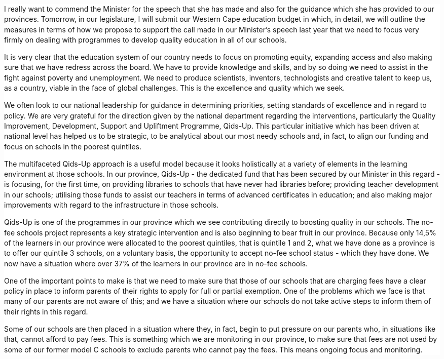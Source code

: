 I really want to commend the Minister for the speech that she has made and
also for the guidance which she has provided to our provinces. Tomorrow, in
our legislature, I will submit our Western Cape education budget in which,
in detail, we will outline the measures in terms of how we propose to
support the call made in our Minister’s speech last year that we need to
focus very firmly on dealing with programmes to develop quality education
in all of our schools.

It is very clear that the education system of our country needs to focus on
promoting equity, expanding access and also making sure that we have
redress across the board. We have to provide knowledge and skills, and by
so doing we need to assist in the fight against poverty and unemployment.
We need to produce scientists, inventors, technologists and creative talent
to keep us, as a country, viable in the face of global challenges. This is
the excellence and quality which we seek.

We often look to our national leadership for guidance in determining
priorities, setting standards of excellence and in regard to policy. We are
very grateful for the direction given by the national department regarding
the interventions, particularly the Quality Improvement, Development,
Support and Upliftment Programme, Qids-Up. This particular initiative which
has been driven at national level has helped us to be strategic, to be
analytical about our most needy schools and, in fact, to align our funding
and focus on schools in the poorest quintiles.

The multifaceted Qids-Up approach is a useful model because it looks
holistically at a variety of elements in the learning environment at those
schools. In our province, Qids-Up - the dedicated fund that has been
secured by our Minister in this regard - is focusing, for the first time,
on providing libraries to schools that have never had libraries before;
providing teacher development in our schools; utilising those funds to
assist our teachers in terms of advanced certificates in education; and
also making major improvements with regard to the infrastructure in those
schools.

Qids-Up is one of the programmes in our province which we see contributing
directly to boosting quality in our schools. The no-fee schools project
represents a key strategic intervention and is also beginning to bear fruit
in our province. Because only 14,5% of the learners in our province were
allocated to the poorest quintiles, that is quintile 1 and 2, what we have
done as a province is to offer our quintile 3 schools, on a voluntary
basis, the opportunity to accept no-fee school status - which they have
done. We now have a situation where over 37% of the learners in our
province are in no-fee schools.

One of the important points to make is that we need to make sure that those
of our schools that are charging fees have a clear policy in place to
inform parents of their rights to apply for full or partial exemption. One
of the problems which we face is that many of our parents are not aware of
this; and we have a situation where our schools do not take active steps to
inform them of their rights in this regard.

Some of our schools are then placed in a situation where they, in fact,
begin to put pressure on our parents who, in situations like that, cannot
afford to pay fees. This is something which we are monitoring in our
province, to make sure that fees are not used by some of our former model C
schools to exclude parents who cannot pay the fees. This means ongoing
focus and monitoring.
